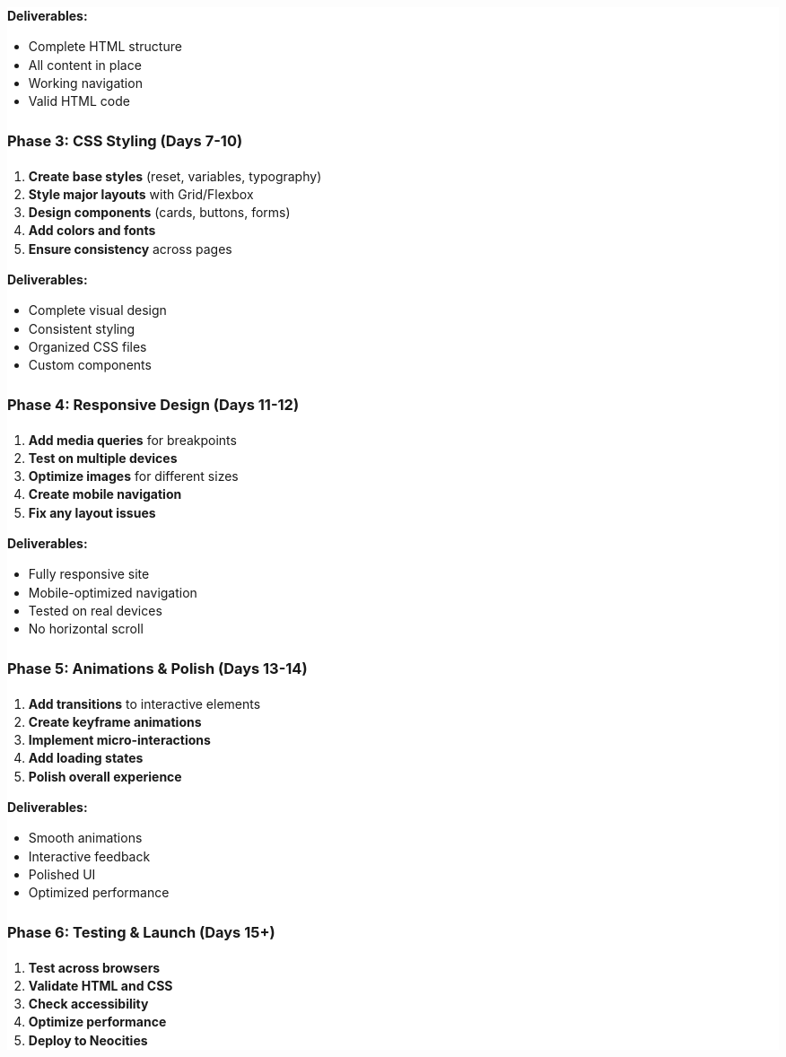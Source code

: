 **Deliverables:**
- Complete HTML structure
- All content in place
- Working navigation
- Valid HTML code

### Phase 3: CSS Styling (Days 7-10)
1. **Create base styles** (reset, variables, typography)
2. **Style major layouts** with Grid/Flexbox
3. **Design components** (cards, buttons, forms)
4. **Add colors and fonts**
5. **Ensure consistency** across pages

**Deliverables:**
- Complete visual design
- Consistent styling
- Organized CSS files
- Custom components

### Phase 4: Responsive Design (Days 11-12)
1. **Add media queries** for breakpoints
2. **Test on multiple devices**
3. **Optimize images** for different sizes
4. **Create mobile navigation**
5. **Fix any layout issues**

**Deliverables:**
- Fully responsive site
- Mobile-optimized navigation
- Tested on real devices
- No horizontal scroll

### Phase 5: Animations & Polish (Days 13-14)
1. **Add transitions** to interactive elements
2. **Create keyframe animations**
3. **Implement micro-interactions**
4. **Add loading states**
5. **Polish overall experience**

**Deliverables:**
- Smooth animations
- Interactive feedback
- Polished UI
- Optimized performance

### Phase 6: Testing & Launch (Days 15+)
1. **Test across browsers**
2. **Validate HTML and CSS**
3. **Check accessibility**
4. **Optimize performance**
5. **Deploy to Neocities**
